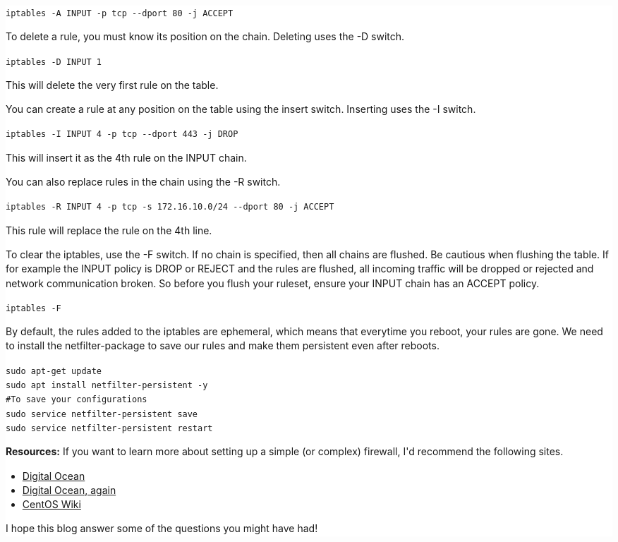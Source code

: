 ```md
iptables -A INPUT -p tcp --dport 80 -j ACCEPT
```
To delete a rule, you must know its position on the chain. Deleting uses the -D switch.

```md
iptables -D INPUT 1
```
This will delete the very first rule on the table.

You can create a rule at any position on the table using the insert switch. Inserting uses the -I switch.

```md
iptables -I INPUT 4 -p tcp --dport 443 -j DROP
```
This will insert it as the 4th rule on the INPUT chain.

You can also replace rules in the chain using the -R switch.

```md
iptables -R INPUT 4 -p tcp -s 172.16.10.0/24 --dport 80 -j ACCEPT
```
This rule will replace the rule on the 4th line.

To clear the iptables, use the -F switch. If no chain is specified, then all chains are flushed. Be cautious when flushing the table. If for example the INPUT policy is DROP or REJECT and the rules are flushed, all incoming traffic will be dropped or rejected and network communication broken. So before you flush your ruleset, ensure your INPUT chain has an ACCEPT policy.

```md
iptables -F
```
By default, the rules added to the iptables are ephemeral, which means that everytime you reboot, your rules are gone. We need to install the netfilter-package to save our rules and make them persistent even after reboots.
```md
sudo apt-get update
sudo apt install netfilter-persistent -y
#To save your configurations
sudo service netfilter-persistent save
sudo service netfilter-persistent restart
```
**Resources:**
If you want to learn more about setting up a simple (or complex) firewall, I'd recommend the following sites.
- [Digital Ocean](https://www.digitalocean.com/community/tutorials/iptables-essentials-common-firewall-rules-and-commands)
- [Digital Ocean, again](https://www.digitalocean.com/community/tutorials/how-to-set-up-a-firewall-using-iptables-on-ubuntu-14-04)
- [CentOS Wiki](https://wiki.centos.org/HowTos/Network/IPTables)

I hope this blog answer some of the questions you might have had!

